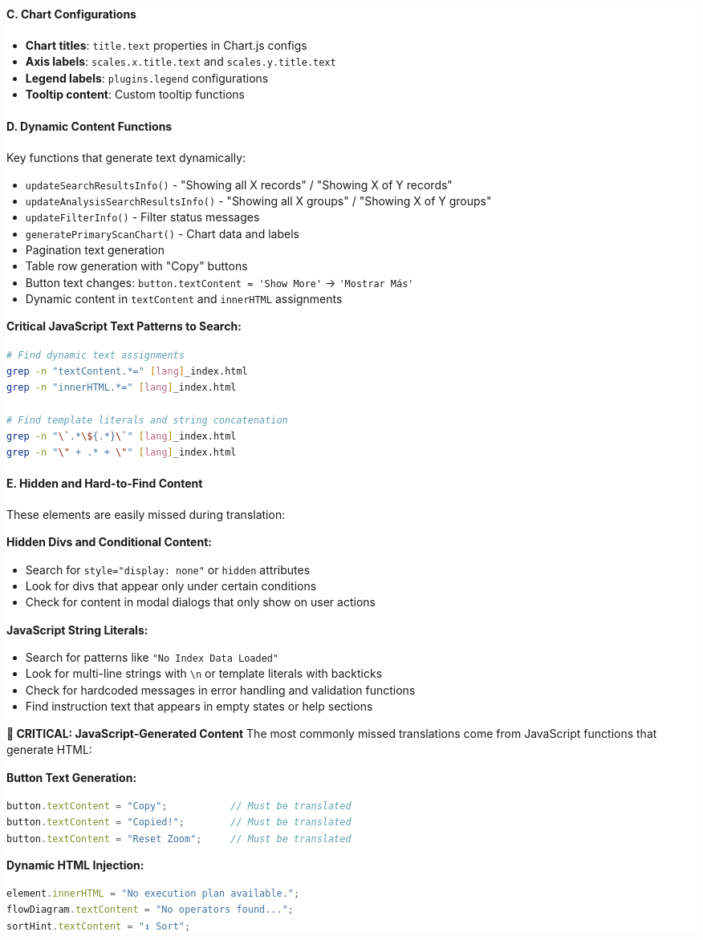 #### C. Chart Configurations
- **Chart titles**: `title.text` properties in Chart.js configs
- **Axis labels**: `scales.x.title.text` and `scales.y.title.text`
- **Legend labels**: `plugins.legend` configurations
- **Tooltip content**: Custom tooltip functions

#### D. Dynamic Content Functions
Key functions that generate text dynamically:
- `updateSearchResultsInfo()` - "Showing all X records" / "Showing X of Y records"
- `updateAnalysisSearchResultsInfo()` - "Showing all X groups" / "Showing X of Y groups"  
- `updateFilterInfo()` - Filter status messages
- `generatePrimaryScanChart()` - Chart data and labels
- Pagination text generation
- Table row generation with "Copy" buttons
- Button text changes: `button.textContent = 'Show More'` → `'Mostrar Más'`
- Dynamic content in `textContent` and `innerHTML` assignments

**Critical JavaScript Text Patterns to Search:**
```bash
# Find dynamic text assignments
grep -n "textContent.*=" [lang]_index.html
grep -n "innerHTML.*=" [lang]_index.html

# Find template literals and string concatenation
grep -n "\`.*\${.*}\`" [lang]_index.html
grep -n "\" + .* + \"" [lang]_index.html
```

#### E. Hidden and Hard-to-Find Content
These elements are easily missed during translation:

**Hidden Divs and Conditional Content:**
- Search for `style="display: none"` or `hidden` attributes
- Look for divs that appear only under certain conditions
- Check for content in modal dialogs that only show on user actions

**JavaScript String Literals:**
- Search for patterns like `"No Index Data Loaded"`
- Look for multi-line strings with `\n` or template literals with backticks
- Check for hardcoded messages in error handling and validation functions
- Find instruction text that appears in empty states or help sections

**🚨 CRITICAL: JavaScript-Generated Content**
The most commonly missed translations come from JavaScript functions that generate HTML:

**Button Text Generation:**
```javascript
button.textContent = "Copy";           // Must be translated
button.textContent = "Copied!";        // Must be translated  
button.textContent = "Reset Zoom";     // Must be translated
```

**Dynamic HTML Injection:**
```javascript
element.innerHTML = "No execution plan available.";
flowDiagram.textContent = "No operators found...";
sortHint.textContent = "↕ Sort";
```
